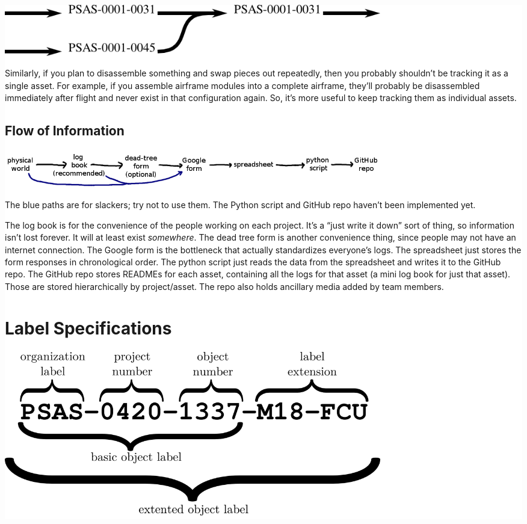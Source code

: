 <img src="./media/image5.png" width="624" height="85" />

Similarly, if you plan to disassemble something and swap pieces out repeatedly, then you probably shouldn’t be tracking it as a single asset. For example, if you assemble airframe modules into a complete airframe, they’ll probably be disassembled immediately after flight and never exist in that configuration again. So, it’s more useful to keep tracking them as individual assets.

Flow of Information
-------------------

<img src="./media/image6.png" width="624" height="61" />

The blue paths are for slackers; try not to use them. The Python script and GitHub repo haven’t been implemented yet.

The log book is for the convenience of the people working on each project. It’s a “just write it down” sort of thing, so information isn’t lost forever. It will at least exist *somewhere*. The dead tree form is another convenience thing, since people may not have an internet connection. The Google form is the bottleneck that actually standardizes everyone’s logs. The spreadsheet just stores the form responses in chronological order. The python script just reads the data from the spreadsheet and writes it to the GitHub repo. The GitHub repo stores READMEs for each asset, containing all the logs for that asset (a mini log book for just that asset). Those are stored hierarchically by project/asset. The repo also holds ancillary media added by team members.

Label Specifications
====================

<img src="./media/image4.png" width="624" height="272" />

